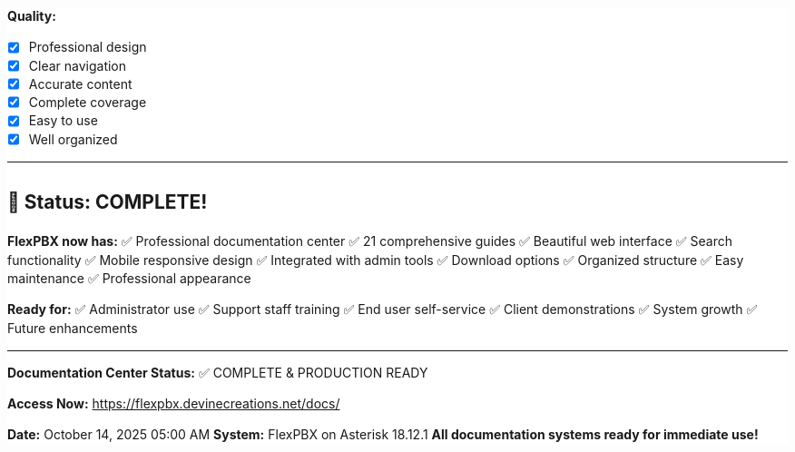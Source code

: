 **Quality:**
- [x] Professional design
- [x] Clear navigation
- [x] Accurate content
- [x] Complete coverage
- [x] Easy to use
- [x] Well organized

---

## 🎊 Status: COMPLETE!

**FlexPBX now has:**
✅ Professional documentation center
✅ 21 comprehensive guides
✅ Beautiful web interface
✅ Search functionality
✅ Mobile responsive design
✅ Integrated with admin tools
✅ Download options
✅ Organized structure
✅ Easy maintenance
✅ Professional appearance

**Ready for:**
✅ Administrator use
✅ Support staff training
✅ End user self-service
✅ Client demonstrations
✅ System growth
✅ Future enhancements

---

**Documentation Center Status:** ✅ COMPLETE & PRODUCTION READY

**Access Now:** https://flexpbx.devinecreations.net/docs/

**Date:** October 14, 2025 05:00 AM
**System:** FlexPBX on Asterisk 18.12.1
**All documentation systems ready for immediate use!**
